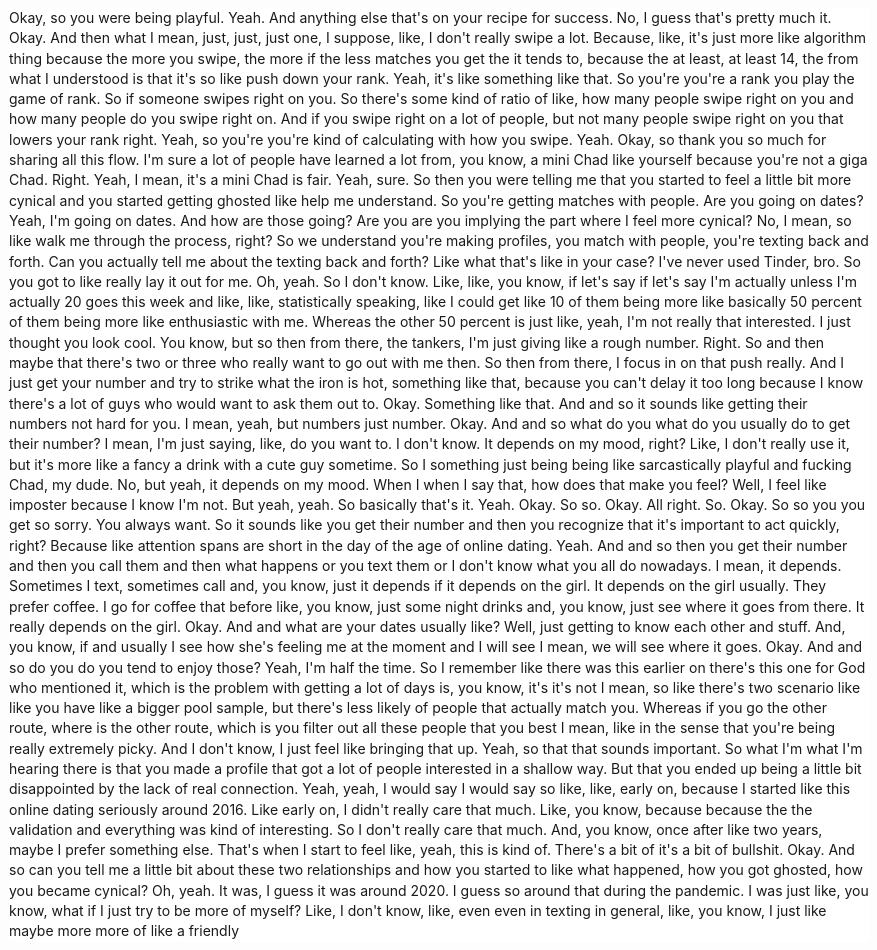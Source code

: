 Okay, so you were being playful. Yeah. And anything else that's on your recipe for success. No, I guess that's pretty much it. Okay. And then what I mean, just, just, just one, I suppose, like, I don't really swipe a lot. Because, like, it's just more like algorithm thing because the more you swipe, the more if the less matches you get the it tends to, because the at least, at least 14, the from what I understood is that it's so like push down your rank. Yeah, it's like something like that. So you're you're a rank you play the game of rank. So if someone swipes right on you. So there's some kind of ratio of like, how many people swipe right on you and how many people do you swipe right on. And if you swipe right on a lot of people, but not many people swipe right on you that lowers your rank right. Yeah, so you're you're kind of calculating with how you swipe. Yeah. Okay, so thank you so much for sharing all this flow. I'm sure a lot of people have learned a lot from, you know, a mini Chad like yourself because you're not a giga Chad. Right. Yeah, I mean, it's a mini Chad is fair. Yeah, sure. So then you were telling me that you started to feel a little bit more cynical and you started getting ghosted like help me understand. So you're getting matches with people. Are you going on dates? Yeah, I'm going on dates. And how are those going? Are you are you implying the part where I feel more cynical? No, I mean, so like walk me through the process, right? So we understand you're making profiles, you match with people, you're texting back and forth. Can you actually tell me about the texting back and forth? Like what that's like in your case? I've never used Tinder, bro. So you got to like really lay it out for me. Oh, yeah. So I don't know. Like, like, you know, if let's say if let's say I'm actually unless I'm actually 20 goes this week and like, like, statistically speaking, like I could get like 10 of them being more like basically 50 percent of them being more like enthusiastic with me. Whereas the other 50 percent is just like, yeah, I'm not really that interested. I just thought you look cool. You know, but so then from there, the tankers, I'm just giving like a rough number. Right. So and then maybe that there's two or three who really want to go out with me then. So then from there, I focus in on that push really. And I just get your number and try to strike what the iron is hot, something like that, because you can't delay it too long because I know there's a lot of guys who would want to ask them out to. Okay. Something like that. And and so it sounds like getting their numbers not hard for you. I mean, yeah, but numbers just number. Okay. And and so what do you what do you usually do to get their number? I mean, I'm just saying, like, do you want to. I don't know. It depends on my mood, right? Like, I don't really use it, but it's more like a fancy a drink with a cute guy sometime. So I something just being being like sarcastically playful and fucking Chad, my dude. No, but yeah, it depends on my mood. When I when I say that, how does that make you feel? Well, I feel like imposter because I know I'm not. But yeah, yeah. So basically that's it. Yeah. Okay. So so. Okay. All right. So. Okay. So so you you get so sorry. You always want. So it sounds like you get their number and then you recognize that it's important to act quickly, right? Because like attention spans are short in the day of the age of online dating. Yeah. And and so then you get their number and then you call them and then what happens or you text them or I don't know what you all do nowadays. I mean, it depends. Sometimes I text, sometimes call and, you know, just it depends if it depends on the girl. It depends on the girl usually. They prefer coffee. I go for coffee that before like, you know, just some night drinks and, you know, just see where it goes from there. It really depends on the girl. Okay. And and what are your dates usually like? Well, just getting to know each other and stuff. And, you know, if and usually I see how she's feeling me at the moment and I will see I mean, we will see where it goes. Okay. And and so do you do you tend to enjoy those? Yeah, I'm half the time. So I remember like there was this earlier on there's this one for God who mentioned it, which is the problem with getting a lot of days is, you know, it's it's not I mean, so like there's two scenario like like you have like a bigger pool sample, but there's less likely of people that actually match you. Whereas if you go the other route, where is the other route, which is you filter out all these people that you best I mean, like in the sense that you're being really extremely picky. And I don't know, I just feel like bringing that up. Yeah, so that that sounds important. So what I'm what I'm hearing there is that you made a profile that got a lot of people interested in a shallow way. But that you ended up being a little bit disappointed by the lack of real connection. Yeah, yeah, I would say I would say so like, like, early on, because I started like this online dating seriously around 2016. Like early on, I didn't really care that much. Like, you know, because because the the validation and everything was kind of interesting. So I don't really care that much. And, you know, once after like two years, maybe I prefer something else. That's when I start to feel like, yeah, this is kind of. There's a bit of it's a bit of bullshit. Okay. And so can you tell me a little bit about these two relationships and how you started to like what happened, how you got ghosted, how you became cynical? Oh, yeah. It was, I guess it was around 2020. I guess so around that during the pandemic. I was just like, you know, what if I just try to be more of myself? Like, I don't know, like, even even in texting in general, like, you know, I just like maybe more more of like a friendly